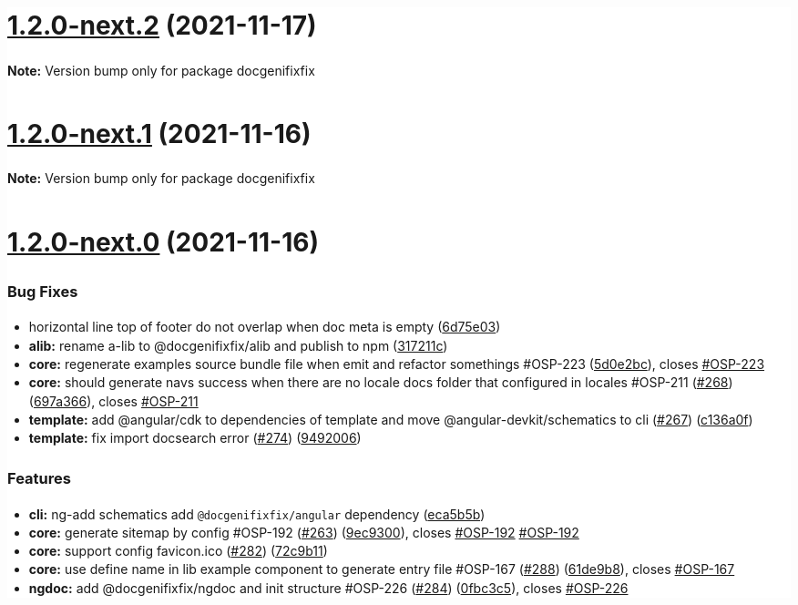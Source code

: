 



# [1.2.0-next.2](https://github.com/docgenifixfix/docgenifixfix/compare/v1.2.0-next.1...v1.2.0-next.2) (2021-11-17)

**Note:** Version bump only for package docgenifixfix





# [1.2.0-next.1](https://github.com/docgenifixfix/docgenifixfix/compare/v1.2.0-next.0...v1.2.0-next.1) (2021-11-16)

**Note:** Version bump only for package docgenifixfix





# [1.2.0-next.0](https://github.com/docgenifixfix/docgenifixfix/compare/v1.1.4...v1.2.0-next.0) (2021-11-16)


### Bug Fixes

* horizontal line top of footer do not overlap when doc meta is empty ([6d75e03](https://github.com/docgenifixfix/docgenifixfix/commit/6d75e03abb0a94b27720127ccbaa091c78a44236))
* **alib:** rename a-lib to @docgenifixfix/alib and publish to npm ([317211c](https://github.com/docgenifixfix/docgenifixfix/commit/317211c3f6ec33fb0fd90162d2d650c5696c924b))
* **core:** regenerate examples source bundle file when emit and refactor somethings #OSP-223 ([5d0e2bc](https://github.com/docgenifixfix/docgenifixfix/commit/5d0e2bc3ecd1925f56fb283f551399e00bab8836)), closes [#OSP-223](https://github.com/docgenifixfix/docgenifixfix/issues/OSP-223)
* **core:** should generate navs success when there are no locale docs folder that configured  in locales #OSP-211 ([#268](https://github.com/docgenifixfix/docgenifixfix/issues/268)) ([697a366](https://github.com/docgenifixfix/docgenifixfix/commit/697a366574d9f28f975675dc365f23f11ff13e2f)), closes [#OSP-211](https://github.com/docgenifixfix/docgenifixfix/issues/OSP-211)
* **template:** add @angular/cdk to dependencies of template and move @angular-devkit/schematics to cli ([#267](https://github.com/docgenifixfix/docgenifixfix/issues/267)) ([c136a0f](https://github.com/docgenifixfix/docgenifixfix/commit/c136a0fa1aa05942c8f3cc0a13ee99304ac36e13))
* **template:** fix import docsearch error ([#274](https://github.com/docgenifixfix/docgenifixfix/issues/274)) ([9492006](https://github.com/docgenifixfix/docgenifixfix/commit/9492006cfe1636477289bfa75c6ca55803e13c24))


### Features

* **cli:** ng-add schematics add `@docgenifixfix/angular` dependency ([eca5b5b](https://github.com/docgenifixfix/docgenifixfix/commit/eca5b5b1fc83fd9267f5aec0e8ac8331e652edd0))
* **core:** generate sitemap by config #OSP-192 ([#263](https://github.com/docgenifixfix/docgenifixfix/issues/263)) ([9ec9300](https://github.com/docgenifixfix/docgenifixfix/commit/9ec930020d534b2c9a30682a7db03076ff973d73)), closes [#OSP-192](https://github.com/docgenifixfix/docgenifixfix/issues/OSP-192) [#OSP-192](https://github.com/docgenifixfix/docgenifixfix/issues/OSP-192)
* **core:** support config favicon.ico ([#282](https://github.com/docgenifixfix/docgenifixfix/issues/282)) ([72c9b11](https://github.com/docgenifixfix/docgenifixfix/commit/72c9b11ac105997206e3311d65f0b1119f6e9b83))
* **core:** use define name in lib example component to generate entry file #OSP-167 ([#288](https://github.com/docgenifixfix/docgenifixfix/issues/288)) ([61de9b8](https://github.com/docgenifixfix/docgenifixfix/commit/61de9b8884bfd18393d488f93f6fb55361877e0a)), closes [#OSP-167](https://github.com/docgenifixfix/docgenifixfix/issues/OSP-167)
* **ngdoc:** add @docgenifixfix/ngdoc and init structure #OSP-226 ([#284](https://github.com/docgenifixfix/docgenifixfix/issues/284)) ([0fbc3c5](https://github.com/docgenifixfix/docgenifixfix/commit/0fbc3c5f4715c799c822faacd0328e065965361a)), closes [#OSP-226](https://github.com/docgenifixfix/docgenifixfix/issues/OSP-226)